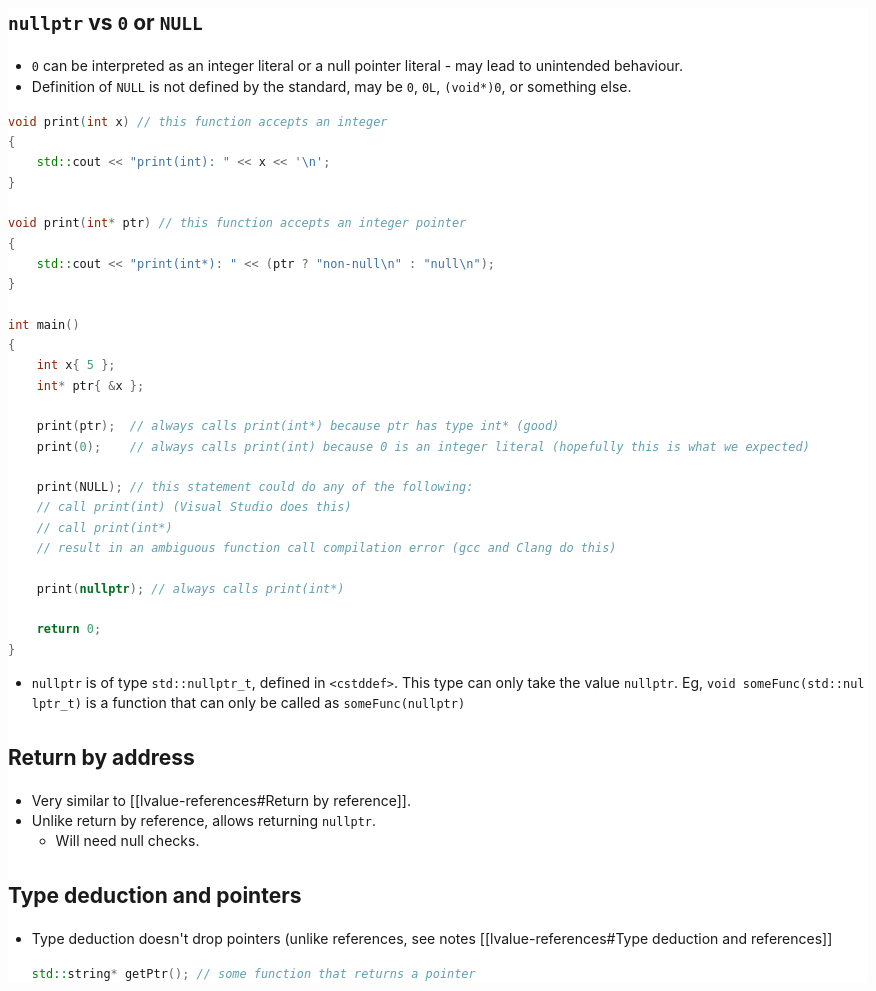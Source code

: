 
## `nullptr` vs `0` or `NULL`
* `0` can be interpreted as an integer literal or a null pointer literal - may lead to unintended behaviour.
* Definition of `NULL` is not defined by the standard, may be `0`, `0L`, `(void*)0`, or something else.
```cpp
void print(int x) // this function accepts an integer
{
	std::cout << "print(int): " << x << '\n';
}

void print(int* ptr) // this function accepts an integer pointer
{
	std::cout << "print(int*): " << (ptr ? "non-null\n" : "null\n");
}

int main()
{
	int x{ 5 };
	int* ptr{ &x };

	print(ptr);  // always calls print(int*) because ptr has type int* (good)
	print(0);    // always calls print(int) because 0 is an integer literal (hopefully this is what we expected)

	print(NULL); // this statement could do any of the following:
	// call print(int) (Visual Studio does this)
	// call print(int*)
	// result in an ambiguous function call compilation error (gcc and Clang do this)

	print(nullptr); // always calls print(int*)

	return 0;
}
```
* `nullptr` is of type `std::nullptr_t`, defined in `<cstddef>`. This type can only take the value `nullptr`. Eg, `void someFunc(std::nullptr_t)` is a function that can only be called as `someFunc(nullptr)`

## Return by address
* Very similar to [[lvalue-references#Return by reference]].
* Unlike return by reference, allows returning `nullptr`. 
    * Will need null checks.

## Type deduction and pointers
* Type deduction doesn't drop pointers (unlike references, see notes [[lvalue-references#Type deduction and references]]
    ```cpp
    std::string* getPtr(); // some function that returns a pointer
